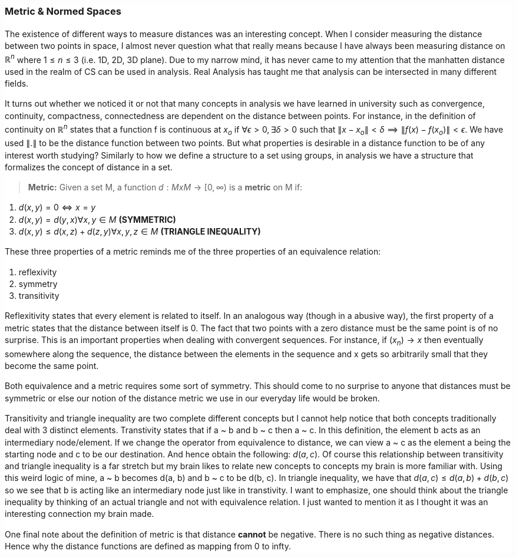 ### Metric & Normed Spaces

The existence of different ways to measure distances was an interesting concept. When I consider measuring the distance between two points in space, I almost never question what that really means because I have always been measuring distance on $\mathbb{R}^n$ where $1 \le n \le 3$ (i.e. 1D, 2D, 3D plane). Due to my narrow mind, it has never came to my attention that the manhatten distance used in the realm of CS can be used in analysis. Real Analysis has taught me that analysis can be intersected in many different fields.

It turns out whether we noticed it or not that many concepts in analysis we have learned in university such as convergence, continuity, compactness, connectedness are dependent on the distance between points. For instance, in the definition of continuity on $\mathbb{R}^n$ states that a function f is continuous at $x_o$ if $\forall \epsilon > 0, \, \exists \delta > 0$ such that $\|x - x_o\| < \delta \implies \|f(x) - f(x_o)\| < \epsilon$. We have used $\|.\|$ to be the distance function between two points. But what properties is desirable in a distance function to be of any interest worth studying? Similarly to how we define a structure to a set using groups, in analysis we have a structure that formalizes the concept of distance in a set.

> **Metric:** Given a set M, a function $d: MxM \to [0, \infty)$ is a **metric** on M if:
1. $d(x, y) = 0 \iff x = y$
2. $d(x, y) = d(y, x) \forall x, y \in M$ **(SYMMETRIC)**
3. $d(x, y) \le d(x, z) + d(z, y) \forall x, y, z \in M$ **(TRIANGLE INEQUALITY)**

These three properties of a metric reminds me of the three properties of an equivalence relation:
1. reflexivity
2. symmetry
3. transitivity

Reflexitivity states that every element is related to itself. In an analogous way (though in a abusive way), the first property of a metric states that the distance between itself is 0. The fact that two points with a zero distance must be the same point is of no surprise. This is an important properties when dealing with convergent sequences. For instance, if $(x_n)\to x$ then eventually somewhere along the sequence, the distance between the elements in the sequence and x gets so arbitrarily small that they become the same point. 

Both equivalence and a metric requires some sort of symmetry. This should come to no surprise to anyone that distances must be symmetric or else our notion of the distance metric we use in our everyday life would be broken.

Transitivity and triangle inequality are two complete different concepts but I cannot help notice that both concepts traditionally deal with 3 distinct elements. Transtivity states that if a ~ b and b ~ c then a ~ c. In this definition, the element b acts as an intermediary node/element. If we change the operator from equivalence to distance, we can view a ~ c as the element a being the starting node and c to be our destination. And hence obtain the following: $d(a, c)$. Of course this relationship between transitivity and triangle inequality is a far stretch but my brain likes to relate new concepts to concepts my brain is more familiar with. Using this weird logic of mine, a ~ b becomes d(a, b) and b ~ c to be d(b, c). In triangle inequality, we have that $d(a, c) \le d(a, b) + d(b, c)$ so we see that b is acting like an intermediary node just like in transtivity. I want to emphasize, one should think about the triangle inequality by thinking of an actual triangle and not with equivalence relation. I just wanted to mention it as I thought it was an interesting connection my brain made. 

One final note about the definition of metric is that distance **cannot** be negative. There is no such thing as negative distances. Hence why the distance functions are defined as mapping from 0 to infty.
